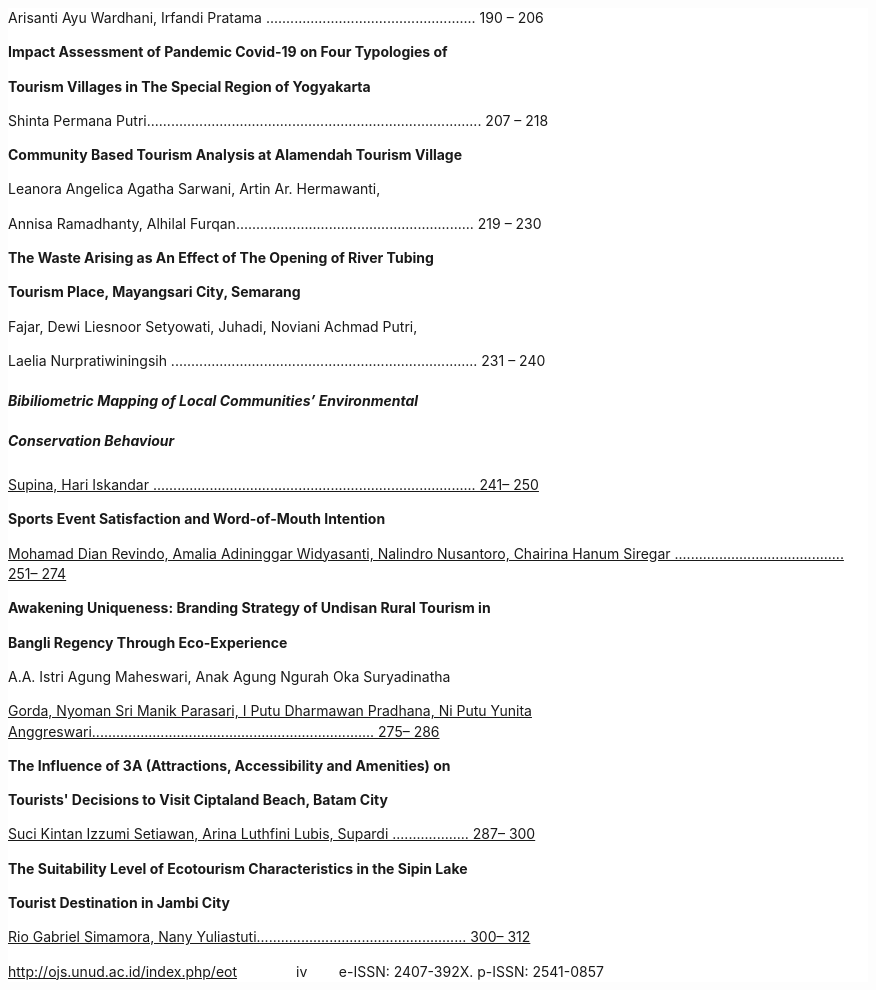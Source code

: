 <p><span class="font11">Arisanti Ayu Wardhani, Irfandi Pratama .................................................... 190 – 206</span></p>
<p><span class="font11" style="font-weight:bold;">Impact Assessment of Pandemic Covid-19 on Four Typologies of</span></p>
<p><span class="font11" style="font-weight:bold;">Tourism Villages in The Special Region of Yogyakarta</span></p>
<p><span class="font11">Shinta Permana Putri................................................................................... 207 – 218</span></p>
<p><span class="font11" style="font-weight:bold;">Community Based Tourism Analysis at Alamendah Tourism Village</span></p>
<p><span class="font11">Leanora Angelica Agatha Sarwani, Artin Ar. Hermawanti,</span></p>
<p><span class="font11">Annisa Ramadhanty, Alhilal Furqan........................................................... 219 – 230</span></p>
<p><span class="font11" style="font-weight:bold;">The Waste Arising as An Effect of The Opening of River Tubing</span></p>
<p><span class="font11" style="font-weight:bold;">Tourism Place, Mayangsari City, Semarang</span></p>
<p><span class="font11">Fajar, Dewi Liesnoor Setyowati, Juhadi, Noviani Achmad Putri,</span></p>
<p><span class="font11">Laelia Nurpratiwiningsih ............................................................................ 231 – 240</span></p>
<h5><a name="bookmark18"></a><span class="font11" style="font-weight:bold;"><a name="bookmark19"></a>Bibiliometric Mapping of Local Communities’ Environmental</span><br><br><span class="font11" style="font-weight:bold;"><a name="bookmark20"></a>Conservation Behaviour</span></h5>
<p><a href="#bookmark21"><span class="font11">Supina, Hari Iskandar ................................................................................ 241– 250</span></a></p>
<p><a name="bookmark22"></a><span class="font11" style="font-weight:bold;"><a name="bookmark23"></a>Sports Event Satisfaction and Word-of-Mouth Intention</span></p>
<p><a href="#bookmark24"><span class="font11">Mohamad Dian Revindo, Amalia Adininggar Widyasanti, Nalindro Nusantoro, Chairina Hanum Siregar .......................................... 251– 274</span></a></p>
<p><a name="bookmark25"></a><span class="font11" style="font-weight:bold;"><a name="bookmark26"></a>Awakening Uniqueness: Branding Strategy of Undisan Rural Tourism in</span></p>
<p><span class="font11" style="font-weight:bold;"><a name="bookmark27"></a>Bangli Regency Through Eco-Experience</span></p>
<p><span class="font11">A.A. Istri Agung Maheswari, Anak Agung Ngurah Oka Suryadinatha</span></p>
<p><a href="#bookmark28"><span class="font11">Gorda, Nyoman Sri Manik Parasari, I Putu Dharmawan Pradhana, Ni Putu Yunita Anggreswari...................................................................... 275– 286</span></a></p>
<p><a name="bookmark29"></a><span class="font11" style="font-weight:bold;"><a name="bookmark30"></a>The Influence of 3A (Attractions, Accessibility and Amenities) on</span></p>
<p><span class="font11" style="font-weight:bold;"><a name="bookmark31"></a>Tourists' Decisions to Visit Ciptaland Beach, Batam City</span></p>
<p><a href="#bookmark32"><span class="font11">Suci Kintan Izzumi Setiawan, Arina Luthfini Lubis, Supardi ................... 287– 300</span></a></p>
<p><a name="bookmark33"></a><span class="font11" style="font-weight:bold;"><a name="bookmark34"></a>The Suitability Level of Ecotourism Characteristics in the Sipin Lake</span></p>
<p><span class="font11" style="font-weight:bold;"><a name="bookmark35"></a>Tourist Destination in Jambi City</span></p>
<p><a href="#bookmark36"><span class="font11">Rio Gabriel Simamora, Nany Yuliastuti.................................................... 300– 312</span></a></p>
<p><a href="http://ojs.unud.ac.id/index.php/eot"><span class="font10">http://ojs.unud.ac.id/index.php/eot</span></a><span class="font10"> &nbsp;&nbsp;&nbsp;&nbsp;&nbsp;&nbsp;&nbsp;&nbsp;&nbsp;&nbsp;&nbsp;&nbsp;&nbsp;&nbsp;iv &nbsp;&nbsp;&nbsp;&nbsp;&nbsp;&nbsp;&nbsp;e-ISSN: 2407-392X. p-ISSN: 2541-0857</span></p>